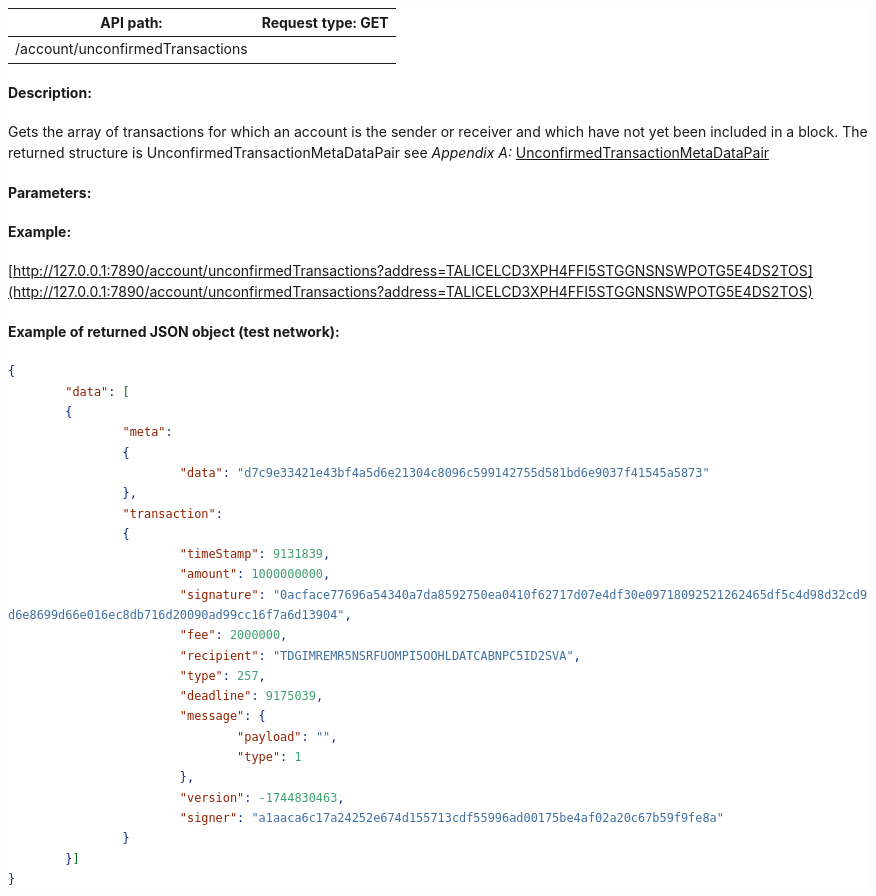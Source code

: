 
|API path:                       |Request type: GET|
|--------------------------------|-----------------|
|/account/unconfirmedTransactions|                 |


#### Description:

Gets the array of transactions for which an account is the sender or receiver and which have not yet been included in a block. The returned structure is UnconfirmedTransactionMetaDataPair see _Appendix A:_ [UnconfirmedTransactionMetaDataPair](#unconfirmedTransactionMetaDataPair)

#### Parameters:



#### Example:

[http://127.0.0.1:7890/account/unconfirmedTransactions?address=TALICELCD3XPH4FFI5STGGNSNSWPOTG5E4DS2TOS](http://127.0.0.1:7890/account/unconfirmedTransactions?address=TALICELCD3XPH4FFI5STGGNSNSWPOTG5E4DS2TOS)

#### Example of returned JSON object (test network):

```json
{
        "data": [
        {
                "meta":
                {
                        "data": "d7c9e33421e43bf4a5d6e21304c8096c599142755d581bd6e9037f41545a5873"
                },
                "transaction":
                {
                        "timeStamp": 9131839,
                        "amount": 1000000000,
                        "signature": "0acface77696a54340a7da8592750ea0410f62717d07e4df30e09718092521262465df5c4d98d32cd9d6e8699d66e016ec8db716d20090ad99cc16f7a6d13904",
                        "fee": 2000000,
                        "recipient": "TDGIMREMR5NSRFUOMPI5OOHLDATCABNPC5ID2SVA",
                        "type": 257,
                        "deadline": 9175039,
                        "message": {
                                "payload": "",
                                "type": 1
                        },
                        "version": -1744830463,
                        "signer": "a1aaca6c17a24252e674d155713cdf55996ad00175be4af02a20c67b59f9fe8a"
                }
        }]
}
```

